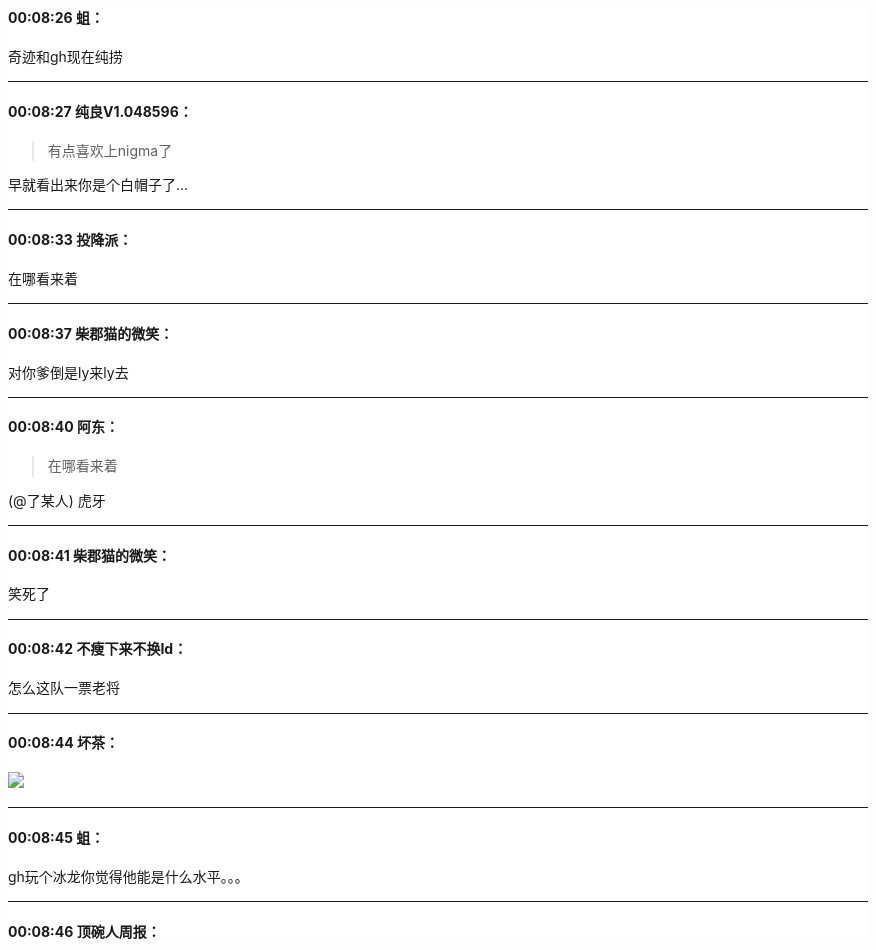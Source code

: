 #### 00:08:26  蛆：

奇迹和gh现在纯捞

*****

#### 00:08:27  纯良V1.048596：

<blockquote>有点喜欢上nigma了</blockquote>
 早就看出来你是个白帽子了...

*****

#### 00:08:33  投降派：

在哪看来着

*****

#### 00:08:37  柴郡猫的微笑：

对你爹倒是ly来ly去

*****

#### 00:08:40  阿东：

<blockquote>在哪看来着</blockquote>
 (@了某人)  虎牙

*****

#### 00:08:41  柴郡猫的微笑：

笑死了

*****

#### 00:08:42  不瘦下来不换Id：

怎么这队一票老将

*****

#### 00:08:44  坏茶：

![](http://gchat.qpic.cn/gchatpic_new/2537743235/3936091261-2831494049-984FD98D0A5E85DB01CC8E0BFA267B9A/0?term=2")

*****

#### 00:08:45  蛆：

gh玩个冰龙你觉得他能是什么水平。。。

*****

#### 00:08:46  顶碗人周报：
